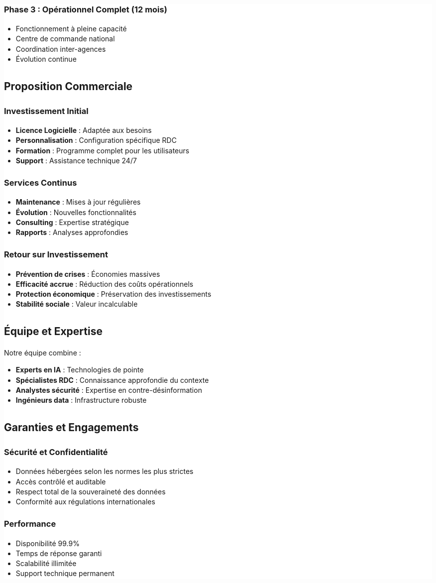 ### Phase 3 : Opérationnel Complet (12 mois)
- Fonctionnement à pleine capacité
- Centre de commande national
- Coordination inter-agences
- Évolution continue

## Proposition Commerciale

### Investissement Initial
- **Licence Logicielle** : Adaptée aux besoins
- **Personnalisation** : Configuration spécifique RDC
- **Formation** : Programme complet pour les utilisateurs
- **Support** : Assistance technique 24/7

### Services Continus
- **Maintenance** : Mises à jour régulières
- **Évolution** : Nouvelles fonctionnalités
- **Consulting** : Expertise stratégique
- **Rapports** : Analyses approfondies

### Retour sur Investissement
- **Prévention de crises** : Économies massives
- **Efficacité accrue** : Réduction des coûts opérationnels
- **Protection économique** : Préservation des investissements
- **Stabilité sociale** : Valeur incalculable

## Équipe et Expertise

Notre équipe combine :
- **Experts en IA** : Technologies de pointe
- **Spécialistes RDC** : Connaissance approfondie du contexte
- **Analystes sécurité** : Expertise en contre-désinformation
- **Ingénieurs data** : Infrastructure robuste

## Garanties et Engagements

### Sécurité et Confidentialité
- Données hébergées selon les normes les plus strictes
- Accès contrôlé et auditable
- Respect total de la souveraineté des données
- Conformité aux régulations internationales

### Performance
- Disponibilité 99.9%
- Temps de réponse garanti
- Scalabilité illimitée
- Support technique permanent
